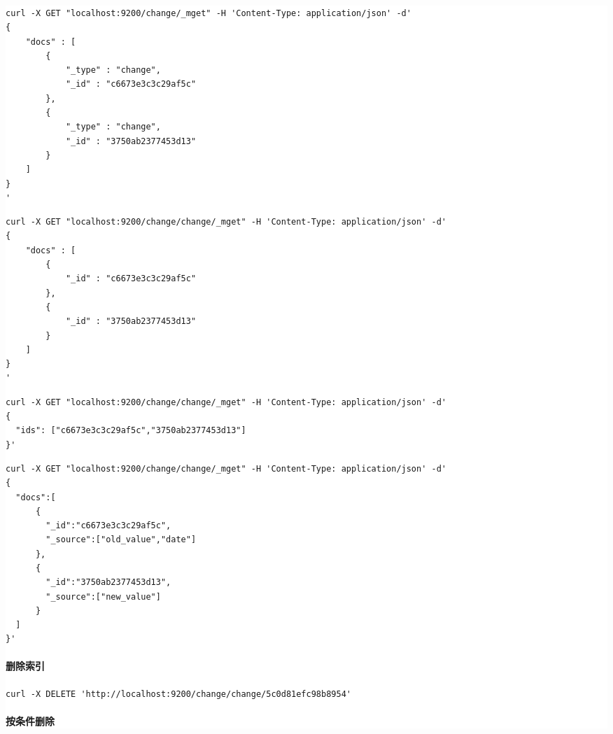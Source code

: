 ```
curl -X GET "localhost:9200/change/_mget" -H 'Content-Type: application/json' -d'
{
    "docs" : [
        {
            "_type" : "change",
            "_id" : "c6673e3c3c29af5c"
        },
        {
            "_type" : "change",
            "_id" : "3750ab2377453d13"
        }
    ]
}
'
```

```
curl -X GET "localhost:9200/change/change/_mget" -H 'Content-Type: application/json' -d'
{
    "docs" : [
        {
            "_id" : "c6673e3c3c29af5c"
        },
        {
            "_id" : "3750ab2377453d13"
        }
    ]
}
'
```
```
curl -X GET "localhost:9200/change/change/_mget" -H 'Content-Type: application/json' -d'
{
  "ids": ["c6673e3c3c29af5c","3750ab2377453d13"]
}'
```
```
curl -X GET "localhost:9200/change/change/_mget" -H 'Content-Type: application/json' -d'
{
  "docs":[
      {
        "_id":"c6673e3c3c29af5c",
        "_source":["old_value","date"]
      },
      {
        "_id":"3750ab2377453d13",
        "_source":["new_value"]
      }
  ]
}'
```
#### 删除索引
```
curl -X DELETE 'http://localhost:9200/change/change/5c0d81efc98b8954'
```
#### 按条件删除
